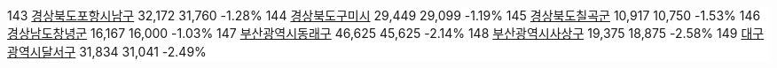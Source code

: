   <tr class="item">
    <td>143</td>
    <td><a href="/apt/경상북도포항시남구">경상북도포항시남구</a></td>
    <td>32,172</td>
    <td>31,760</td>
    <td>-1.28%</td>
  </tr>

  <tr class="item">
    <td>144</td>
    <td><a href="/apt/경상북도구미시">경상북도구미시</a></td>
    <td>29,449</td>
    <td>29,099</td>
    <td>-1.19%</td>
  </tr>

  <tr class="item">
    <td>145</td>
    <td><a href="/apt/경상북도칠곡군">경상북도칠곡군</a></td>
    <td>10,917</td>
    <td>10,750</td>
    <td>-1.53%</td>
  </tr>

  <tr class="item">
    <td>146</td>
    <td><a href="/apt/경상남도창녕군">경상남도창녕군</a></td>
    <td>16,167</td>
    <td>16,000</td>
    <td>-1.03%</td>
  </tr>

  <tr class="item">
    <td>147</td>
    <td><a href="/apt/부산광역시동래구">부산광역시동래구</a></td>
    <td>46,625</td>
    <td>45,625</td>
    <td>-2.14%</td>
  </tr>

  <tr class="item">
    <td>148</td>
    <td><a href="/apt/부산광역시사상구">부산광역시사상구</a></td>
    <td>19,375</td>
    <td>18,875</td>
    <td>-2.58%</td>
  </tr>

  <tr class="item">
    <td>149</td>
    <td><a href="/apt/대구광역시달서구">대구광역시달서구</a></td>
    <td>31,834</td>
    <td>31,041</td>
    <td>-2.49%</td>
  </tr>

